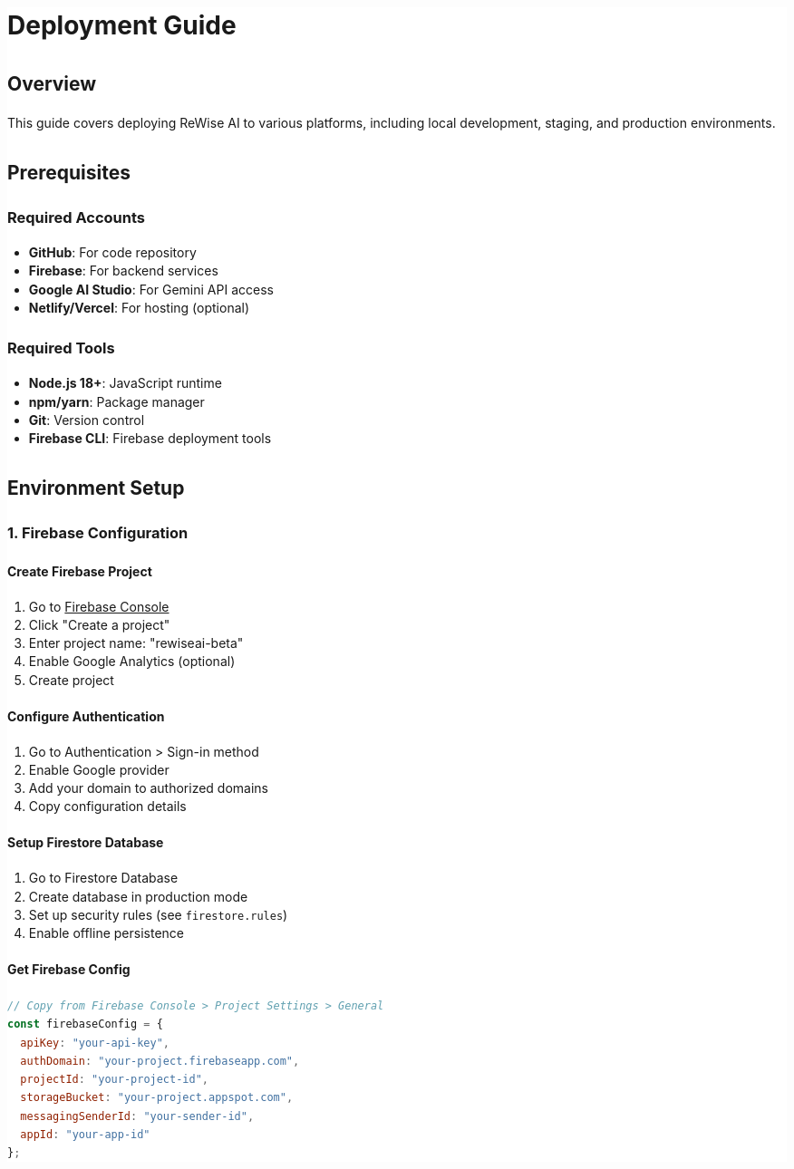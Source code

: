 # Deployment Guide

## Overview

This guide covers deploying ReWise AI to various platforms, including local development, staging, and production environments.

## Prerequisites

### Required Accounts
- **GitHub**: For code repository
- **Firebase**: For backend services
- **Google AI Studio**: For Gemini API access
- **Netlify/Vercel**: For hosting (optional)

### Required Tools
- **Node.js 18+**: JavaScript runtime
- **npm/yarn**: Package manager
- **Git**: Version control
- **Firebase CLI**: Firebase deployment tools

## Environment Setup

### 1. Firebase Configuration

#### Create Firebase Project
1. Go to [Firebase Console](https://console.firebase.google.com)
2. Click "Create a project"
3. Enter project name: "rewiseai-beta"
4. Enable Google Analytics (optional)
5. Create project

#### Configure Authentication
1. Go to Authentication > Sign-in method
2. Enable Google provider
3. Add your domain to authorized domains
4. Copy configuration details

#### Setup Firestore Database
1. Go to Firestore Database
2. Create database in production mode
3. Set up security rules (see `firestore.rules`)
4. Enable offline persistence

#### Get Firebase Config
```javascript
// Copy from Firebase Console > Project Settings > General
const firebaseConfig = {
  apiKey: "your-api-key",
  authDomain: "your-project.firebaseapp.com",
  projectId: "your-project-id",
  storageBucket: "your-project.appspot.com",
  messagingSenderId: "your-sender-id",
  appId: "your-app-id"
};
```
